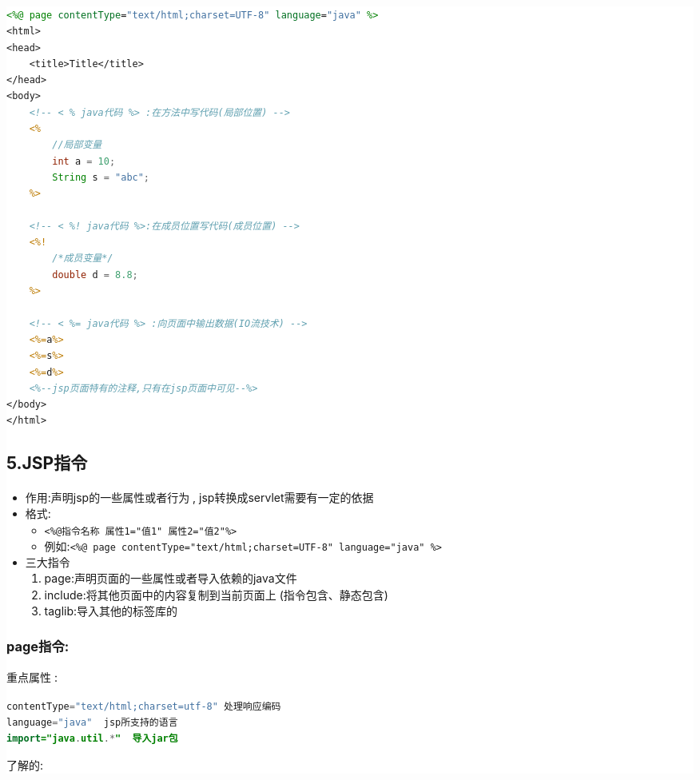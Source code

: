 ```jsp
<%@ page contentType="text/html;charset=UTF-8" language="java" %>
<html>
<head>
    <title>Title</title>
</head>
<body>
    <!-- < % java代码 %> :在方法中写代码(局部位置) -->
    <%
        //局部变量
        int a = 10;
        String s = "abc";
    %>

    <!-- < %! java代码 %>:在成员位置写代码(成员位置) -->
    <%!
        /*成员变量*/
        double d = 8.8;
    %>

    <!-- < %= java代码 %> :向页面中输出数据(IO流技术) -->
    <%=a%>
    <%=s%>
    <%=d%>
    <%--jsp页面特有的注释,只有在jsp页面中可见--%> 
</body>
</html>

```

## 5.JSP指令

- 作用:声明jsp的一些属性或者行为 , jsp转换成servlet需要有一定的依据
- 格式:
  - `<%@指令名称 属性1="值1" 属性2="值2"%>`
  - 例如:`<%@ page contentType="text/html;charset=UTF-8" language="java" %>`
- 三大指令
  1. page:声明页面的一些属性或者导入依赖的java文件
  2. include:将其他页面中的内容复制到当前页面上 (指令包含、静态包含)
  3. taglib:导入其他的标签库的

### page指令:

重点属性 :

```java
contentType="text/html;charset=utf-8" 处理响应编码
language="java"  jsp所支持的语言
import="java.util.*"  导入jar包
```

了解的:
